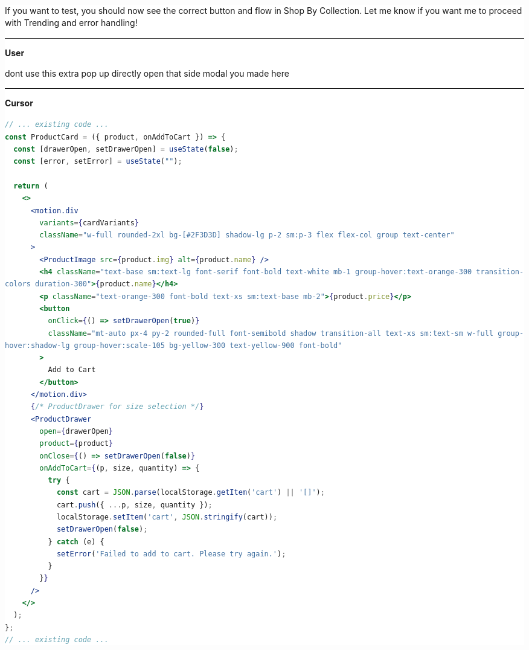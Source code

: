If you want to test, you should now see the correct button and flow in Shop By Collection. Let me know if you want me to proceed with Trending and error handling!

---

**User**

dont use this extra pop up  directly open that side modal you made here 

---

**Cursor**

```javascriptreact
// ... existing code ...
const ProductCard = ({ product, onAddToCart }) => {
  const [drawerOpen, setDrawerOpen] = useState(false);
  const [error, setError] = useState("");

  return (
    <>
      <motion.div
        variants={cardVariants}
        className="w-full rounded-2xl bg-[#2F3D3D] shadow-lg p-2 sm:p-3 flex flex-col group text-center"
      >
        <ProductImage src={product.img} alt={product.name} />
        <h4 className="text-base sm:text-lg font-serif font-bold text-white mb-1 group-hover:text-orange-300 transition-colors duration-300">{product.name}</h4>
        <p className="text-orange-300 font-bold text-xs sm:text-base mb-2">{product.price}</p>
        <button
          onClick={() => setDrawerOpen(true)}
          className="mt-auto px-4 py-2 rounded-full font-semibold shadow transition-all text-xs sm:text-sm w-full group-hover:shadow-lg group-hover:scale-105 bg-yellow-300 text-yellow-900 font-bold"
        >
          Add to Cart
        </button>
      </motion.div>
      {/* ProductDrawer for size selection */}
      <ProductDrawer
        open={drawerOpen}
        product={product}
        onClose={() => setDrawerOpen(false)}
        onAddToCart={(p, size, quantity) => {
          try {
            const cart = JSON.parse(localStorage.getItem('cart') || '[]');
            cart.push({ ...p, size, quantity });
            localStorage.setItem('cart', JSON.stringify(cart));
            setDrawerOpen(false);
          } catch (e) {
            setError('Failed to add to cart. Please try again.');
          }
        }}
      />
    </>
  );
};
// ... existing code ...
```
